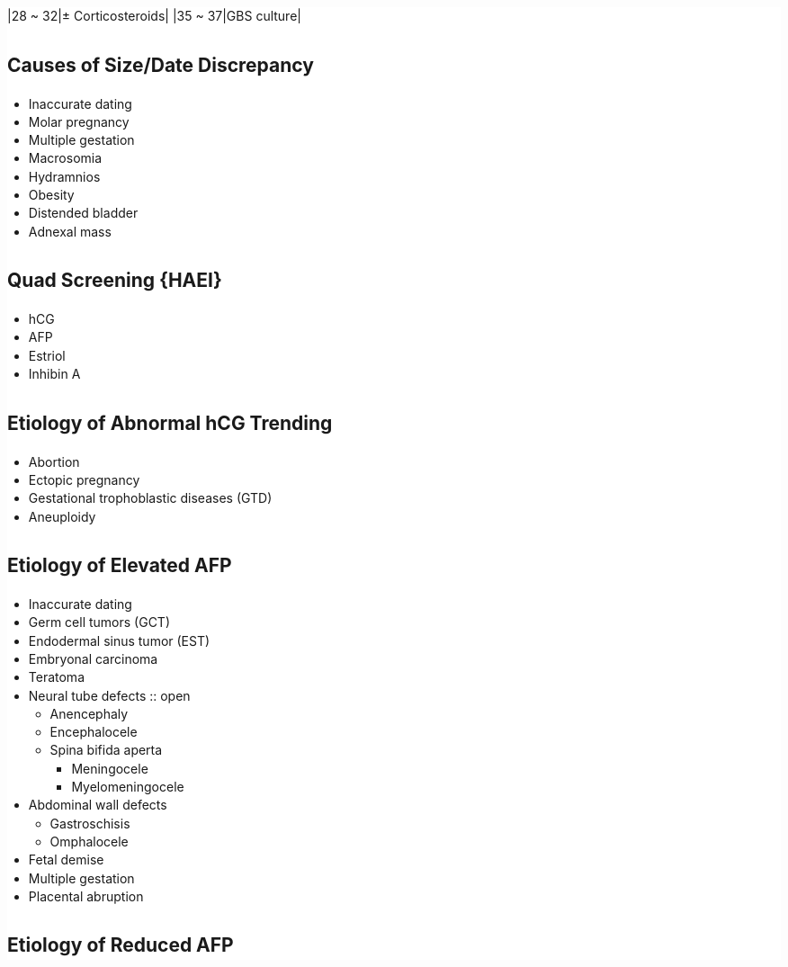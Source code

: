 |28 ~ 32|± Corticosteroids|
|35 ~ 37|GBS culture|

## Causes of Size/Date Discrepancy

- Inaccurate dating
- Molar pregnancy
- Multiple gestation
- Macrosomia
- Hydramnios
- Obesity
- Distended bladder
- Adnexal mass

## Quad Screening {HAEI}

- hCG
- AFP
- Estriol
- Inhibin A

## Etiology of Abnormal hCG Trending

- Abortion
- Ectopic pregnancy
- Gestational trophoblastic diseases (GTD)
- Aneuploidy

## Etiology of Elevated AFP

- Inaccurate dating
-  Germ cell tumors (GCT)
  - Endodermal sinus tumor (EST)
  - Embryonal carcinoma
  - Teratoma
- Neural tube defects :: open
  - Anencephaly
  - Encephalocele
  - Spina bifida aperta
    - Meningocele
    - Myelomeningocele
- Abdominal wall defects
  - Gastroschisis
  - Omphalocele
- Fetal demise
- Multiple gestation
- Placental abruption

## Etiology of Reduced AFP
